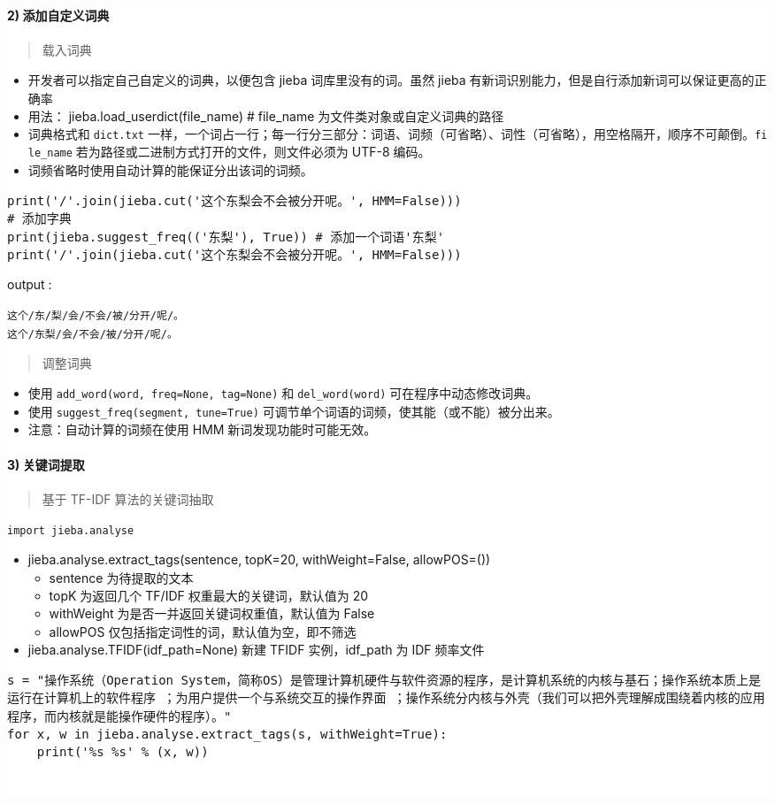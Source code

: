 <h4><a id="user-content-2-添加自定义词典" class="anchor" href="https://github.com/CasterWx/python-girlfriend-mood#2-%E6%B7%BB%E5%8A%A0%E8%87%AA%E5%AE%9A%E4%B9%89%E8%AF%8D%E5%85%B8" aria-hidden="true"></a>2) 添加自定义词典</h4>
<blockquote><p>载入词典</p></blockquote>
<ul>
<li>开发者可以指定自己自定义的词典，以便包含 jieba 词库里没有的词。虽然 jieba 有新词识别能力，但是自行添加新词可以保证更高的正确率</li>
<li>用法： jieba.load_userdict(file_name) # file_name 为文件类对象或自定义词典的路径</li>
<li>词典格式和 <code>dict.txt</code> 一样，一个词占一行；每一行分三部分：词语、词频（可省略）、词性（可省略），用空格隔开，顺序不可颠倒。<code>file_name</code> 若为路径或二进制方式打开的文件，则文件必须为 UTF-8 编码。</li>
<li>词频省略时使用自动计算的能保证分出该词的词频。</li>
</ul>
<div class="highlight highlight-source-python">
<pre><span class="pl-c1">print</span>(<span class="pl-s"><span class="pl-pds">'</span>/<span class="pl-pds">'</span></span>.join(jieba.cut(<span class="pl-s"><span class="pl-pds">'</span>这个东梨会不会被分开呢。<span class="pl-pds">'</span></span>, <span class="pl-v">HMM</span><span class="pl-k">=</span><span class="pl-c1">False</span>)))
<span class="pl-c"># 添加字典</span>
<span class="pl-c1">print</span>(jieba.suggest_freq((<span class="pl-s"><span class="pl-pds">'</span>东梨<span class="pl-pds">'</span></span>), <span class="pl-c1">True</span>)) <span class="pl-c"># 添加一个词语'东梨'</span>
<span class="pl-c1">print</span>(<span class="pl-s"><span class="pl-pds">'</span>/<span class="pl-pds">'</span></span>.join(jieba.cut(<span class="pl-s"><span class="pl-pds">'</span>这个东梨会不会被分开呢。<span class="pl-pds">'</span></span>, <span class="pl-v">HMM</span><span class="pl-k">=</span><span class="pl-c1">False</span>)))</pre>
</div>
<p>output :</p>
<pre><code>这个/东/梨/会/不会/被/分开/呢/。
这个/东梨/会/不会/被/分开/呢/。
</code></pre>
<blockquote><p>调整词典</p></blockquote>
<ul>
<li>使用 <code>add_word(word, freq=None, tag=None)</code> 和 <code>del_word(word)</code> 可在程序中动态修改词典。</li>
<li>使用 <code>suggest_freq(segment, tune=True)</code> 可调节单个词语的词频，使其能（或不能）被分出来。</li>
<li>注意：自动计算的词频在使用 HMM 新词发现功能时可能无效。</li>
</ul>
<h4><a id="user-content-3-关键词提取" class="anchor" href="https://github.com/CasterWx/python-girlfriend-mood#3-%E5%85%B3%E9%94%AE%E8%AF%8D%E6%8F%90%E5%8F%96" aria-hidden="true"></a>3) 关键词提取</h4>
<blockquote><p>基于 TF-IDF 算法的关键词抽取</p></blockquote>
<p><code>import jieba.analyse</code></p>
<ul>
<li>jieba.analyse.extract_tags(sentence, topK=20, withWeight=False, allowPOS=())
<ul>
<li>sentence 为待提取的文本</li>
<li>topK 为返回几个 TF/IDF 权重最大的关键词，默认值为 20</li>
<li>withWeight 为是否一并返回关键词权重值，默认值为 False</li>
<li>allowPOS 仅包括指定词性的词，默认值为空，即不筛选</li>
</ul>
</li>
<li>jieba.analyse.TFIDF(idf_path=None) 新建 TFIDF 实例，idf_path 为 IDF 频率文件</li>
</ul>
<div class="highlight highlight-source-python">
<pre>s <span class="pl-k">=</span> <span class="pl-s"><span class="pl-pds">"</span>操作系统（Operation System，简称OS）是管理计算机硬件与软件资源的程序，是计算机系统的内核与基石；操作系统本质上是运行在计算机上的软件程序 ；为用户提供一个与系统交互的操作界面 ；操作系统分内核与外壳（我们可以把外壳理解成围绕着内核的应用程序，而内核就是能操作硬件的程序）。<span class="pl-pds">"</span></span>
<span class="pl-k">for</span> x, w <span class="pl-k">in</span> jieba.analyse.extract_tags(s, <span class="pl-v">withWeight</span><span class="pl-k">=</span><span class="pl-c1">True</span>):
    <span class="pl-c1">print</span>(<span class="pl-s"><span class="pl-pds">'</span><span class="pl-c1">%s</span> <span class="pl-c1">%s</span><span class="pl-pds">'</span></span> <span class="pl-k">%</span> (x, w))
